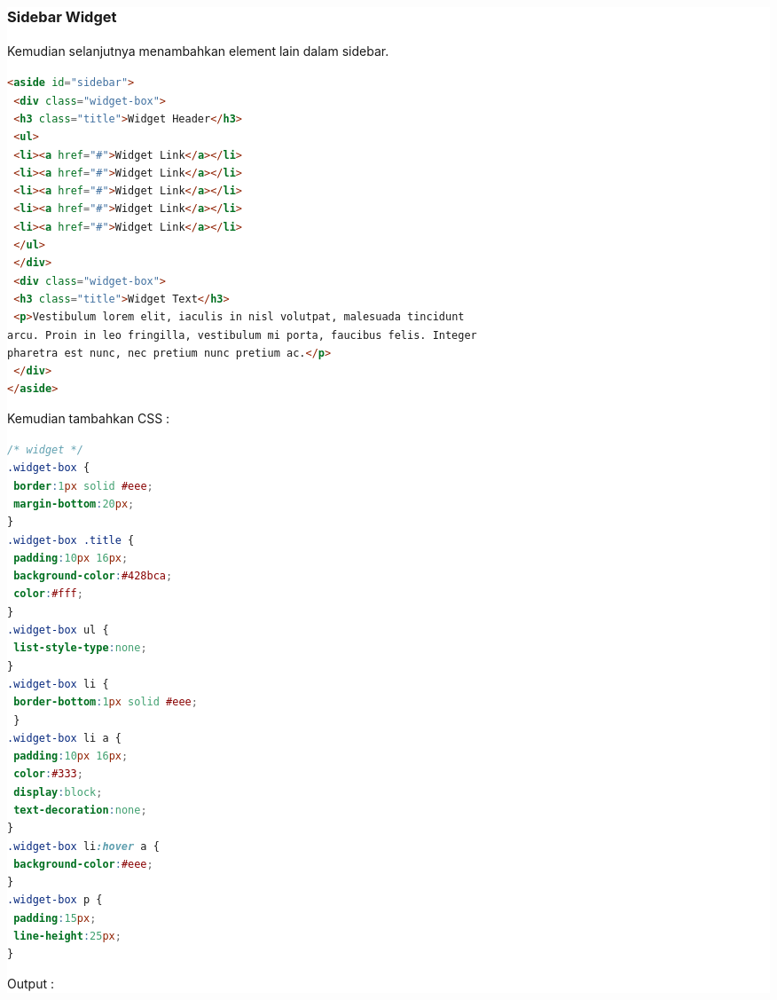 ### Sidebar Widget
Kemudian selanjutnya menambahkan element lain dalam sidebar.

```html
<aside id="sidebar">
 <div class="widget-box">
 <h3 class="title">Widget Header</h3>
 <ul>
 <li><a href="#">Widget Link</a></li>
 <li><a href="#">Widget Link</a></li>
 <li><a href="#">Widget Link</a></li>
 <li><a href="#">Widget Link</a></li>
 <li><a href="#">Widget Link</a></li>
 </ul>
 </div>
 <div class="widget-box">
 <h3 class="title">Widget Text</h3>
 <p>Vestibulum lorem elit, iaculis in nisl volutpat, malesuada tincidunt
arcu. Proin in leo fringilla, vestibulum mi porta, faucibus felis. Integer
pharetra est nunc, nec pretium nunc pretium ac.</p>
 </div>
</aside>
```
Kemudian tambahkan CSS :
```css
/* widget */
.widget-box {
 border:1px solid #eee;
 margin-bottom:20px;
}
.widget-box .title {
 padding:10px 16px;
 background-color:#428bca;
 color:#fff;
}
.widget-box ul {
 list-style-type:none;
}
.widget-box li {
 border-bottom:1px solid #eee;
 }
.widget-box li a {
 padding:10px 16px;
 color:#333;
 display:block;
 text-decoration:none;
}
.widget-box li:hover a {
 background-color:#eee;
}
.widget-box p {
 padding:15px;
 line-height:25px;
}
```
Output :
